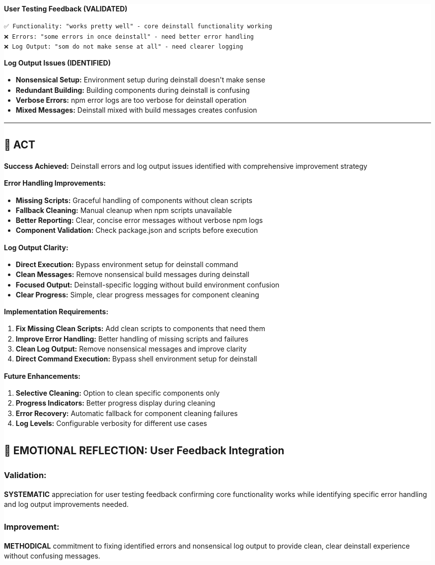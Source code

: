 **User Testing Feedback (VALIDATED)**
```
✅ Functionality: "works pretty well" - core deinstall functionality working
❌ Errors: "some errors in once deinstall" - need better error handling
❌ Log Output: "som do not make sense at all" - need clearer logging
```

**Log Output Issues (IDENTIFIED)**
- **Nonsensical Setup:** Environment setup during deinstall doesn't make sense
- **Redundant Building:** Building components during deinstall is confusing
- **Verbose Errors:** npm error logs are too verbose for deinstall operation
- **Mixed Messages:** Deinstall mixed with build messages creates confusion

---

## **🎯 ACT**

**Success Achieved:** Deinstall errors and log output issues identified with comprehensive improvement strategy

**Error Handling Improvements:**
- **Missing Scripts:** Graceful handling of components without clean scripts
- **Fallback Cleaning:** Manual cleanup when npm scripts unavailable
- **Better Reporting:** Clear, concise error messages without verbose npm logs
- **Component Validation:** Check package.json and scripts before execution

**Log Output Clarity:**
- **Direct Execution:** Bypass environment setup for deinstall command
- **Clean Messages:** Remove nonsensical build messages during deinstall
- **Focused Output:** Deinstall-specific logging without build environment confusion
- **Clear Progress:** Simple, clear progress messages for component cleaning

**Implementation Requirements:**
1. **Fix Missing Clean Scripts:** Add clean scripts to components that need them
2. **Improve Error Handling:** Better handling of missing scripts and failures
3. **Clean Log Output:** Remove nonsensical messages and improve clarity
4. **Direct Command Execution:** Bypass shell environment setup for deinstall

**Future Enhancements:**
1. **Selective Cleaning:** Option to clean specific components only
2. **Progress Indicators:** Better progress display during cleaning
3. **Error Recovery:** Automatic fallback for component cleaning failures
4. **Log Levels:** Configurable verbosity for different use cases

## **💫 EMOTIONAL REFLECTION: User Feedback Integration**

### **Validation:**
**SYSTEMATIC** appreciation for user testing feedback confirming core functionality works while identifying specific error handling and log output improvements needed.

### **Improvement:**
**METHODICAL** commitment to fixing identified errors and nonsensical log output to provide clean, clear deinstall experience without confusing messages.
